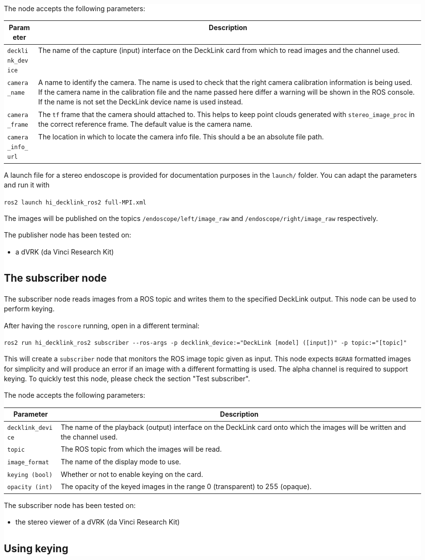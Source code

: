 The node accepts the following parameters:

| Parameter | Description |
| --------- | ----------- |
| `decklink_device` | The name of the capture (input) interface on the DeckLink card from which to read images and the channel used. |
| `camera_name` | A name to identify the camera. The name is used to check that the right camera calibration information is being used. If the camera name in the calibration file and the name passed here differ a warning will be shown in the ROS console. If the name is not set the DeckLink device name is used instead. |
| `camera_frame` | The `tf` frame that the camera should attached to. This helps to keep point clouds generated with `stereo_image_proc` in the correct reference frame. The default value is the camera name. |
| `camera_info_url` | The location in which to locate the camera info file. This should a be an absolute file path. |

A launch file for a stereo endoscope is provided for documentation purposes in the `launch/` folder. You can adapt the parameters and run it with

    ros2 launch hi_decklink_ros2 full-MPI.xml

The images will be published on the topics `/endoscope/left/image_raw` and `/endoscope/right/image_raw` respectively.

The publisher node has been tested on:
+ a dVRK (da Vinci Research Kit)

## The subscriber node

The subscriber node reads images from a ROS topic and writes them to the specified DeckLink output.
This node can be used to perform keying.

After having the `roscore` running, open in a different terminal:

    ros2 run hi_decklink_ros2 subscriber --ros-args -p decklink_device:="DeckLink [model] ([input])" -p topic:="[topic]"

This will create a `subscriber` node that monitors the ROS image topic given as input.
This node expects `BGRA8` formatted images for simplicity and will produce an error
if an image with a different formatting is used. The alpha channel is required to support keying.
To quickly test this node, please check the section "Test subscriber".

The node accepts the following parameters:

| Parameter | Description |
| --------- | ----------- |
| `decklink_device` | The name of the playback (output) interface on the DeckLink card onto which the images will be written and the channel used. |
| `topic` | The ROS topic from which the images will be read. |
| `image_format` | The name of the display mode to use. |
| `keying (bool)` | Whether or not to enable keying on the card. |
| `opacity (int)` | The opacity of the keyed images in the range 0 (transparent) to 255 (opaque). |

The subscriber node has been tested on:
+ the stereo viewer of a dVRK (da Vinci Research Kit)


## Using keying
